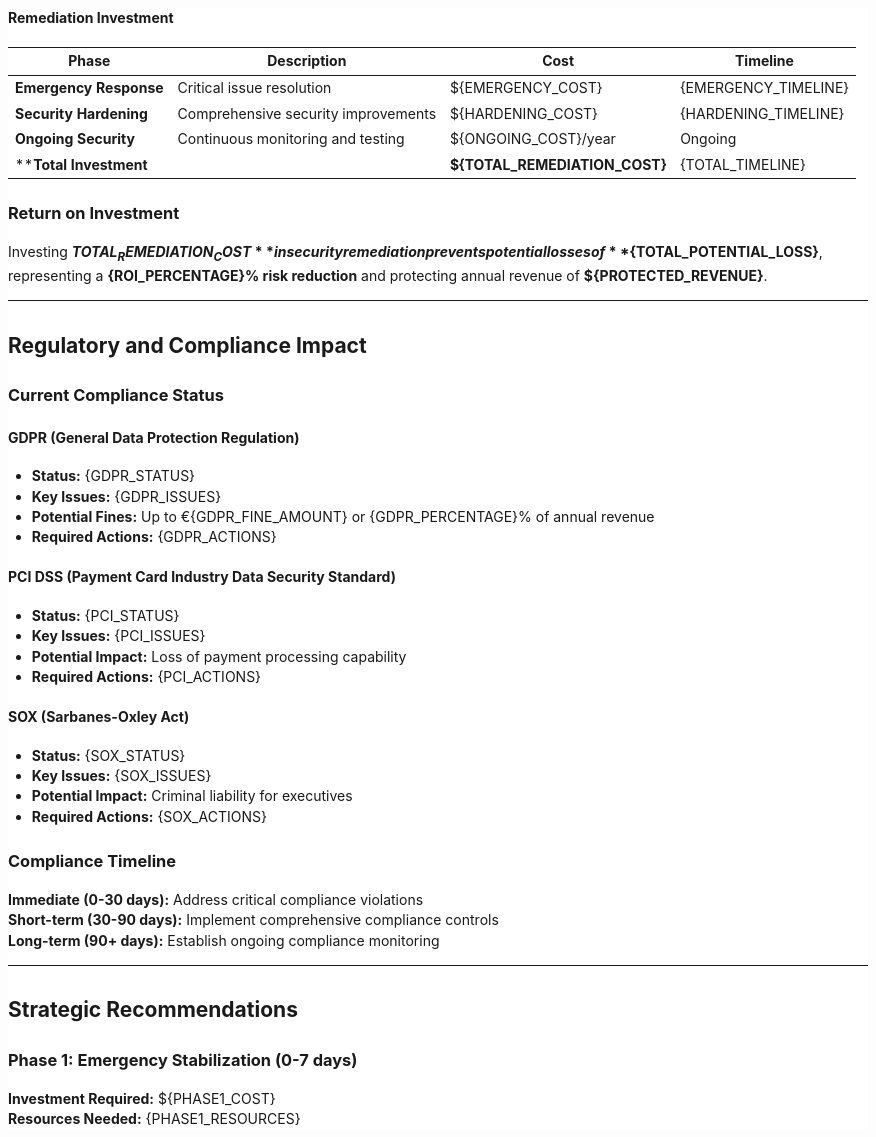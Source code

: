 #### Remediation Investment
| Phase | Description | Cost | Timeline |
|-------|-------------|------|----------|
| **Emergency Response** | Critical issue resolution | ${EMERGENCY_COST} | {EMERGENCY_TIMELINE} |
| **Security Hardening** | Comprehensive security improvements | ${HARDENING_COST} | {HARDENING_TIMELINE} |
| **Ongoing Security** | Continuous monitoring and testing | ${ONGOING_COST}/year | Ongoing |
| ****Total Investment** | | **${TOTAL_REMEDIATION_COST}** | {TOTAL_TIMELINE} |

### Return on Investment
Investing **${TOTAL_REMEDIATION_COST}** in security remediation prevents potential losses of **${TOTAL_POTENTIAL_LOSS}**, representing a **{ROI_PERCENTAGE}% risk reduction** and protecting annual revenue of **${PROTECTED_REVENUE}**.

---

## Regulatory and Compliance Impact

### Current Compliance Status

#### GDPR (General Data Protection Regulation)
- **Status:** {GDPR_STATUS}
- **Key Issues:** {GDPR_ISSUES}
- **Potential Fines:** Up to €{GDPR_FINE_AMOUNT} or {GDPR_PERCENTAGE}% of annual revenue
- **Required Actions:** {GDPR_ACTIONS}

#### PCI DSS (Payment Card Industry Data Security Standard)
- **Status:** {PCI_STATUS}
- **Key Issues:** {PCI_ISSUES}
- **Potential Impact:** Loss of payment processing capability
- **Required Actions:** {PCI_ACTIONS}

#### SOX (Sarbanes-Oxley Act)
- **Status:** {SOX_STATUS}
- **Key Issues:** {SOX_ISSUES}
- **Potential Impact:** Criminal liability for executives
- **Required Actions:** {SOX_ACTIONS}

### Compliance Timeline
**Immediate (0-30 days):** Address critical compliance violations  
**Short-term (30-90 days):** Implement comprehensive compliance controls  
**Long-term (90+ days):** Establish ongoing compliance monitoring

---

## Strategic Recommendations

### Phase 1: Emergency Stabilization (0-7 days)
**Investment Required:** ${PHASE1_COST}  
**Resources Needed:** {PHASE1_RESOURCES}
